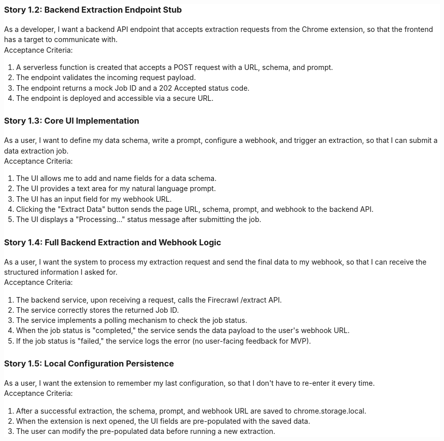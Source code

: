 ### **Story 1.2: Backend Extraction Endpoint Stub**

As a developer, I want a backend API endpoint that accepts extraction requests from the Chrome extension, so that the frontend has a target to communicate with.  
Acceptance Criteria:

1. A serverless function is created that accepts a POST request with a URL, schema, and prompt.  
2. The endpoint validates the incoming request payload.  
3. The endpoint returns a mock Job ID and a 202 Accepted status code.  
4. The endpoint is deployed and accessible via a secure URL.

### **Story 1.3: Core UI Implementation**

As a user, I want to define my data schema, write a prompt, configure a webhook, and trigger an extraction, so that I can submit a data extraction job.  
Acceptance Criteria:

1. The UI allows me to add and name fields for a data schema.  
2. The UI provides a text area for my natural language prompt.  
3. The UI has an input field for my webhook URL.  
4. Clicking the "Extract Data" button sends the page URL, schema, prompt, and webhook to the backend API.  
5. The UI displays a "Processing..." status message after submitting the job.

### **Story 1.4: Full Backend Extraction and Webhook Logic**

As a user, I want the system to process my extraction request and send the final data to my webhook, so that I can receive the structured information I asked for.  
Acceptance Criteria:

1. The backend service, upon receiving a request, calls the Firecrawl /extract API.  
2. The service correctly stores the returned Job ID.  
3. The service implements a polling mechanism to check the job status.  
4. When the job status is "completed," the service sends the data payload to the user's webhook URL.  
5. If the job status is "failed," the service logs the error (no user-facing feedback for MVP).

### **Story 1.5: Local Configuration Persistence**

As a user, I want the extension to remember my last configuration, so that I don't have to re-enter it every time.  
Acceptance Criteria:

1. After a successful extraction, the schema, prompt, and webhook URL are saved to chrome.storage.local.  
2. When the extension is next opened, the UI fields are pre-populated with the saved data.  
3. The user can modify the pre-populated data before running a new extraction.